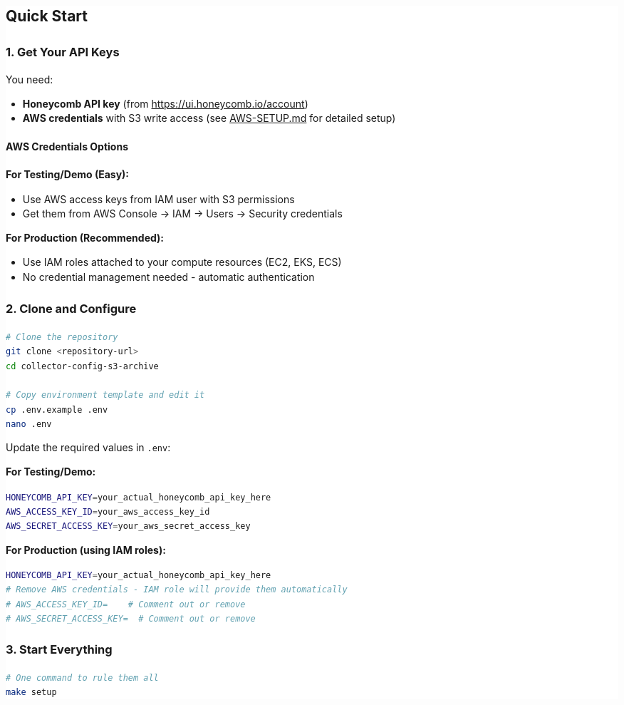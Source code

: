 ## Quick Start

### 1. Get Your API Keys

You need:

- **Honeycomb API key** (from https://ui.honeycomb.io/account)
- **AWS credentials** with S3 write access (see [AWS-SETUP.md](./AWS-SETUP.md) for detailed setup)

#### AWS Credentials Options

**For Testing/Demo (Easy):**

- Use AWS access keys from IAM user with S3 permissions
- Get them from AWS Console → IAM → Users → Security credentials

**For Production (Recommended):**

- Use IAM roles attached to your compute resources (EC2, EKS, ECS)
- No credential management needed - automatic authentication

### 2. Clone and Configure

```bash
# Clone the repository
git clone <repository-url>
cd collector-config-s3-archive

# Copy environment template and edit it
cp .env.example .env
nano .env
```

Update the required values in `.env`:

**For Testing/Demo:**

```bash
HONEYCOMB_API_KEY=your_actual_honeycomb_api_key_here
AWS_ACCESS_KEY_ID=your_aws_access_key_id
AWS_SECRET_ACCESS_KEY=your_aws_secret_access_key
```

**For Production (using IAM roles):**

```bash
HONEYCOMB_API_KEY=your_actual_honeycomb_api_key_here
# Remove AWS credentials - IAM role will provide them automatically
# AWS_ACCESS_KEY_ID=    # Comment out or remove
# AWS_SECRET_ACCESS_KEY=  # Comment out or remove
```

### 3. Start Everything

```bash
# One command to rule them all
make setup
```
